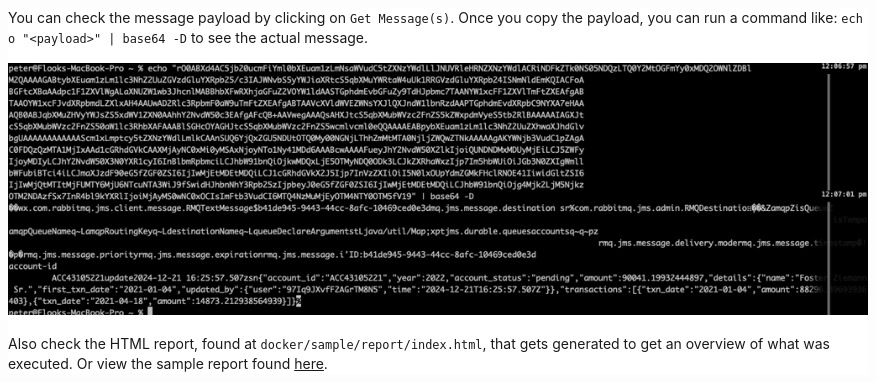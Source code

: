 You can check the message payload by clicking on `Get Message(s)`. Once you copy the payload, you can run a command 
like: `echo "<payload>" | base64 -D` to see the actual message.

![RabbitMQ message payload](../../../../diagrams/data-source/rabbitmq_message_payload.png)

Also check the HTML report, found at `docker/sample/report/index.html`, that gets generated to get an overview of what
was executed. Or view the sample report found [here](../../../../sample/report/html/index.html).
